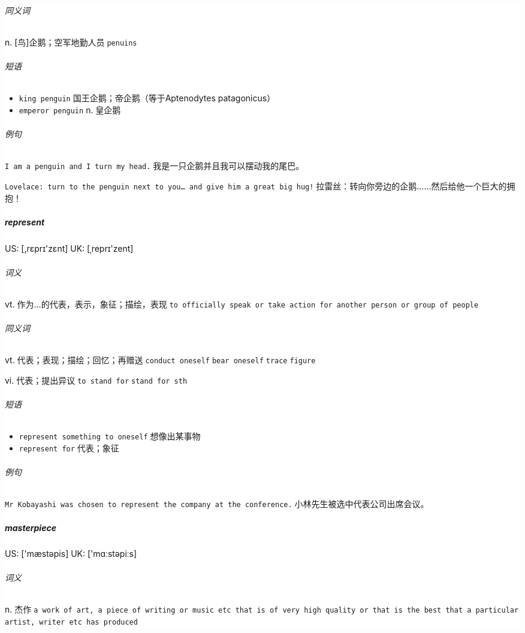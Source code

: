 ###### 同义词

n. [鸟]企鹅；空军地勤人员
`penuins`


###### 短语

- `king penguin` 国王企鹅；帝企鹅（等于Aptenodytes patagonicus）
- `emperor penguin` n. 皇企鹅

###### 例句

`I am a penguin and I turn my head.`
我是一只企鹅并且我可以摆动我的尾巴。

`Lovelace: turn to the penguin next to you… and give him a great big hug!`
拉雷丝：转向你旁边的企鹅……然后给他一个巨大的拥抱！


##### represent

US: [,rɛprɪ'zɛnt]
UK: [ˌreprɪ'zent]

###### 词义

vt. 作为…的代表，表示，象征；描绘，表现
`to officially speak or take action for another person or group of people`

###### 同义词

vt. 代表；表现；描绘；回忆；再赠送
`conduct oneself` `bear oneself` `trace` `figure`

vi. 代表；提出异议
`to stand for` `stand for sth`


###### 短语

- `represent something to oneself` 想像出某事物
- `represent for` 代表；象征

###### 例句

`Mr Kobayashi was chosen to represent the company at the conference.`
小林先生被选中代表公司出席会议。


##### masterpiece

US: ['mæstəpis]
UK: ['mɑːstəpiːs]

###### 词义

n. 杰作
`a work of art, a piece of writing or music etc that is of very high quality or that is the best that a particular artist, writer etc has produced`
